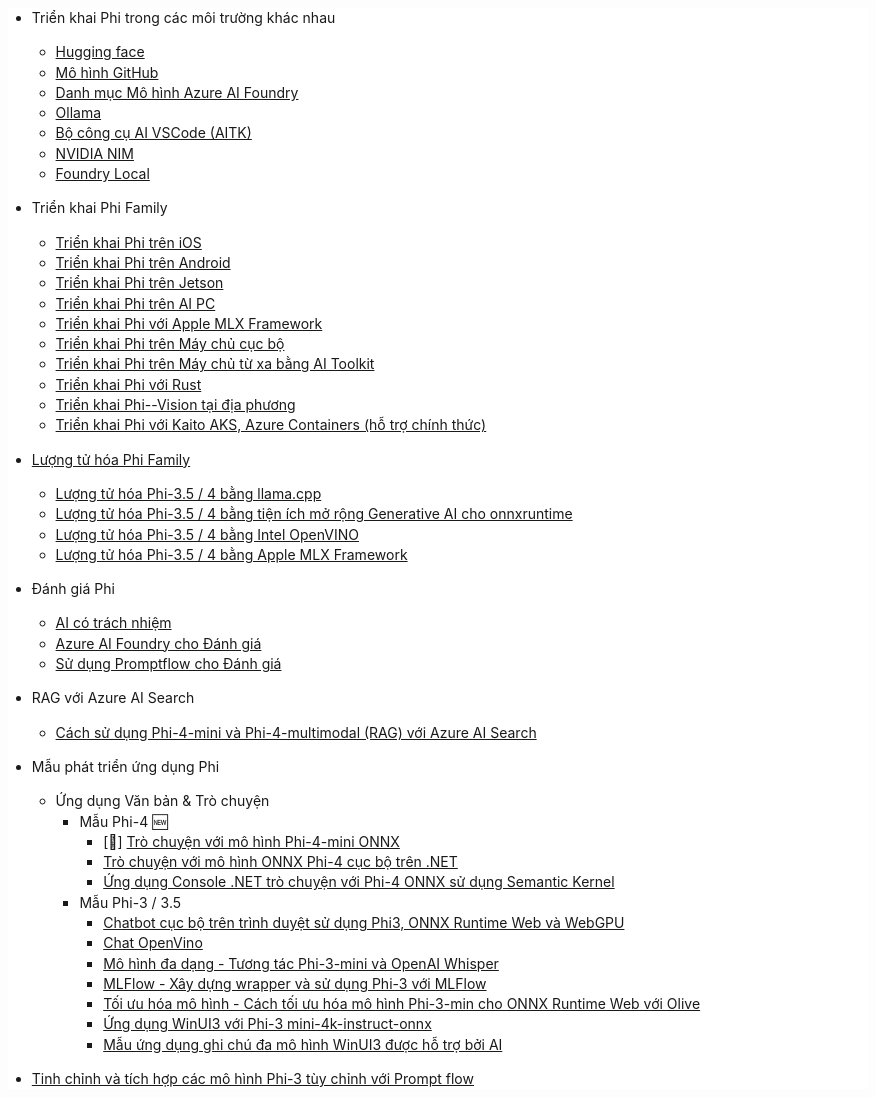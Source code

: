 - Triển khai Phi trong các môi trường khác nhau  
    -  [Hugging face](./md/01.Introduction/02/01.HF.md)  
    -  [Mô hình GitHub](./md/01.Introduction/02/02.GitHubModel.md)  
    -  [Danh mục Mô hình Azure AI Foundry](./md/01.Introduction/02/03.AzureAIFoundry.md)  
    -  [Ollama](./md/01.Introduction/02/04.Ollama.md)  
    -  [Bộ công cụ AI VSCode (AITK)](./md/01.Introduction/02/05.AITK.md)  
    -  [NVIDIA NIM](./md/01.Introduction/02/06.NVIDIA.md)  
    -  [Foundry Local](./md/01.Introduction/02/07.FoundryLocal.md)

- Triển khai Phi Family  
    - [Triển khai Phi trên iOS](./md/01.Introduction/03/iOS_Inference.md)  
    - [Triển khai Phi trên Android](./md/01.Introduction/03/Android_Inference.md)  
    - [Triển khai Phi trên Jetson](./md/01.Introduction/03/Jetson_Inference.md)  
    - [Triển khai Phi trên AI PC](./md/01.Introduction/03/AIPC_Inference.md)  
    - [Triển khai Phi với Apple MLX Framework](./md/01.Introduction/03/MLX_Inference.md)  
    - [Triển khai Phi trên Máy chủ cục bộ](./md/01.Introduction/03/Local_Server_Inference.md)  
    - [Triển khai Phi trên Máy chủ từ xa bằng AI Toolkit](./md/01.Introduction/03/Remote_Interence.md)  
    - [Triển khai Phi với Rust](./md/01.Introduction/03/Rust_Inference.md)  
    - [Triển khai Phi--Vision tại địa phương](./md/01.Introduction/03/Vision_Inference.md)  
    - [Triển khai Phi với Kaito AKS, Azure Containers (hỗ trợ chính thức)](./md/01.Introduction/03/Kaito_Inference.md)  
-  [Lượng tử hóa Phi Family](./md/01.Introduction/04/QuantifyingPhi.md)  
    - [Lượng tử hóa Phi-3.5 / 4 bằng llama.cpp](./md/01.Introduction/04/UsingLlamacppQuantifyingPhi.md)  
    - [Lượng tử hóa Phi-3.5 / 4 bằng tiện ích mở rộng Generative AI cho onnxruntime](./md/01.Introduction/04/UsingORTGenAIQuantifyingPhi.md)  
    - [Lượng tử hóa Phi-3.5 / 4 bằng Intel OpenVINO](./md/01.Introduction/04/UsingIntelOpenVINOQuantifyingPhi.md)  
    - [Lượng tử hóa Phi-3.5 / 4 bằng Apple MLX Framework](./md/01.Introduction/04/UsingAppleMLXQuantifyingPhi.md)

- Đánh giá Phi  
    - [AI có trách nhiệm](./md/01.Introduction/05/ResponsibleAI.md)  
    - [Azure AI Foundry cho Đánh giá](./md/01.Introduction/05/AIFoundry.md)  
    - [Sử dụng Promptflow cho Đánh giá](./md/01.Introduction/05/Promptflow.md)

- RAG với Azure AI Search  
    - [Cách sử dụng Phi-4-mini và Phi-4-multimodal (RAG) với Azure AI Search](https://github.com/microsoft/PhiCookBook/blob/main/code/06.E2E/E2E_Phi-4-RAG-Azure-AI-Search.ipynb)

- Mẫu phát triển ứng dụng Phi  
  - Ứng dụng Văn bản & Trò chuyện  
    - Mẫu Phi-4 🆕  
      - [📓] [Trò chuyện với mô hình Phi-4-mini ONNX](./md/02.Application/01.TextAndChat/Phi4/ChatWithPhi4ONNX/README.md)  
      - [Trò chuyện với mô hình ONNX Phi-4 cục bộ trên .NET](../../md/04.HOL/dotnet/src/LabsPhi4-Chat-01OnnxRuntime)  
      - [Ứng dụng Console .NET trò chuyện với Phi-4 ONNX sử dụng Semantic Kernel](../../md/04.HOL/dotnet/src/LabsPhi4-Chat-02SK)  
    - Mẫu Phi-3 / 3.5  
      - [Chatbot cục bộ trên trình duyệt sử dụng Phi3, ONNX Runtime Web và WebGPU](https://github.com/microsoft/onnxruntime-inference-examples/tree/main/js/chat)  
      - [Chat OpenVino](./md/02.Application/01.TextAndChat/Phi3/E2E_OpenVino_Chat.md)  
      - [Mô hình đa dạng - Tương tác Phi-3-mini và OpenAI Whisper](./md/02.Application/01.TextAndChat/Phi3/E2E_Phi-3-mini_with_whisper.md)  
      - [MLFlow - Xây dựng wrapper và sử dụng Phi-3 với MLFlow](./md//02.Application/01.TextAndChat/Phi3/E2E_Phi-3-MLflow.md)  
      - [Tối ưu hóa mô hình - Cách tối ưu hóa mô hình Phi-3-min cho ONNX Runtime Web với Olive](https://github.com/microsoft/Olive/tree/main/examples/phi3)  
      - [Ứng dụng WinUI3 với Phi-3 mini-4k-instruct-onnx](https://github.com/microsoft/Phi3-Chat-WinUI3-Sample/)  
      - [Mẫu ứng dụng ghi chú đa mô hình WinUI3 được hỗ trợ bởi AI](https://github.com/microsoft/ai-powered-notes-winui3-sample)
- [Tinh chỉnh và tích hợp các mô hình Phi-3 tùy chỉnh với Prompt flow](./md/02.Application/01.TextAndChat/Phi3/E2E_Phi-3-FineTuning_PromptFlow_Integration.md)